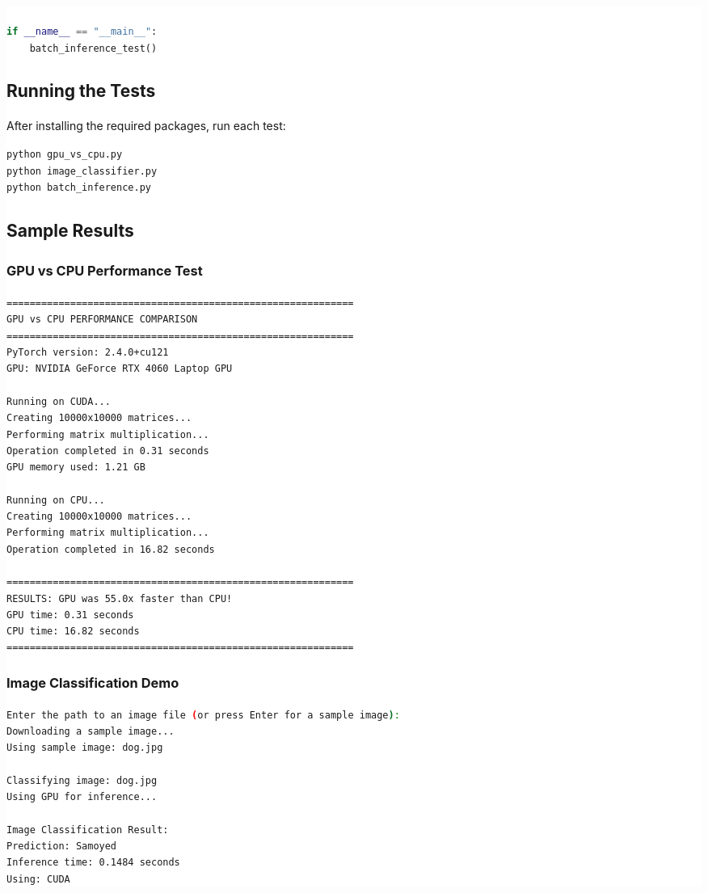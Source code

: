 ```python

if __name__ == "__main__":
    batch_inference_test()
```

## Running the Tests

After installing the required packages, run each test:

```bash
python gpu_vs_cpu.py
python image_classifier.py
python batch_inference.py
```

## Sample Results

### GPU vs CPU Performance Test

```bash
============================================================
GPU vs CPU PERFORMANCE COMPARISON
============================================================
PyTorch version: 2.4.0+cu121
GPU: NVIDIA GeForce RTX 4060 Laptop GPU

Running on CUDA...
Creating 10000x10000 matrices...
Performing matrix multiplication...
Operation completed in 0.31 seconds
GPU memory used: 1.21 GB

Running on CPU...
Creating 10000x10000 matrices...
Performing matrix multiplication...
Operation completed in 16.82 seconds

============================================================
RESULTS: GPU was 55.0x faster than CPU!
GPU time: 0.31 seconds
CPU time: 16.82 seconds
============================================================
```

### Image Classification Demo

```bash
Enter the path to an image file (or press Enter for a sample image): 
Downloading a sample image...
Using sample image: dog.jpg

Classifying image: dog.jpg
Using GPU for inference...

Image Classification Result:
Prediction: Samoyed
Inference time: 0.1484 seconds
Using: CUDA
```
